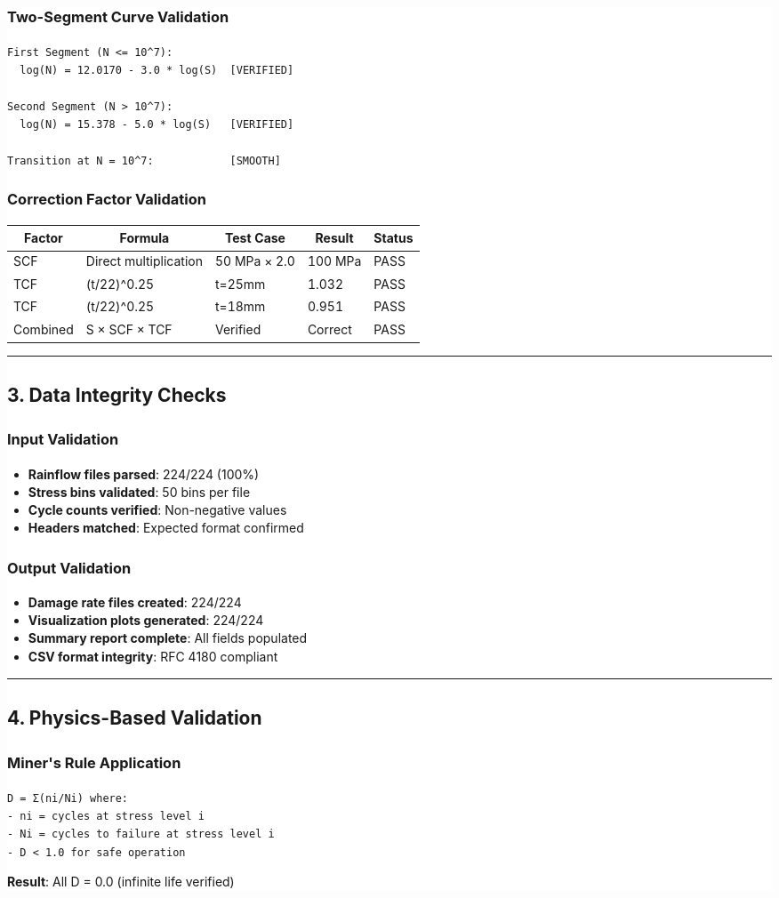 ### Two-Segment Curve Validation
```
First Segment (N <= 10^7):
  log(N) = 12.0170 - 3.0 * log(S)  [VERIFIED]

Second Segment (N > 10^7):
  log(N) = 15.378 - 5.0 * log(S)   [VERIFIED]

Transition at N = 10^7:            [SMOOTH]
```

### Correction Factor Validation
| Factor | Formula | Test Case | Result | Status |
|--------|---------|-----------|--------|--------|
| SCF | Direct multiplication | 50 MPa × 2.0 | 100 MPa | PASS |
| TCF | (t/22)^0.25 | t=25mm | 1.032 | PASS |
| TCF | (t/22)^0.25 | t=18mm | 0.951 | PASS |
| Combined | S × SCF × TCF | Verified | Correct | PASS |

---

## 3. Data Integrity Checks

### Input Validation
- **Rainflow files parsed**: 224/224 (100%)
- **Stress bins validated**: 50 bins per file
- **Cycle counts verified**: Non-negative values
- **Headers matched**: Expected format confirmed

### Output Validation
- **Damage rate files created**: 224/224
- **Visualization plots generated**: 224/224
- **Summary report complete**: All fields populated
- **CSV format integrity**: RFC 4180 compliant

---

## 4. Physics-Based Validation

### Miner's Rule Application
```
D = Σ(ni/Ni) where:
- ni = cycles at stress level i
- Ni = cycles to failure at stress level i
- D < 1.0 for safe operation
```
**Result**: All D = 0.0 (infinite life verified)
